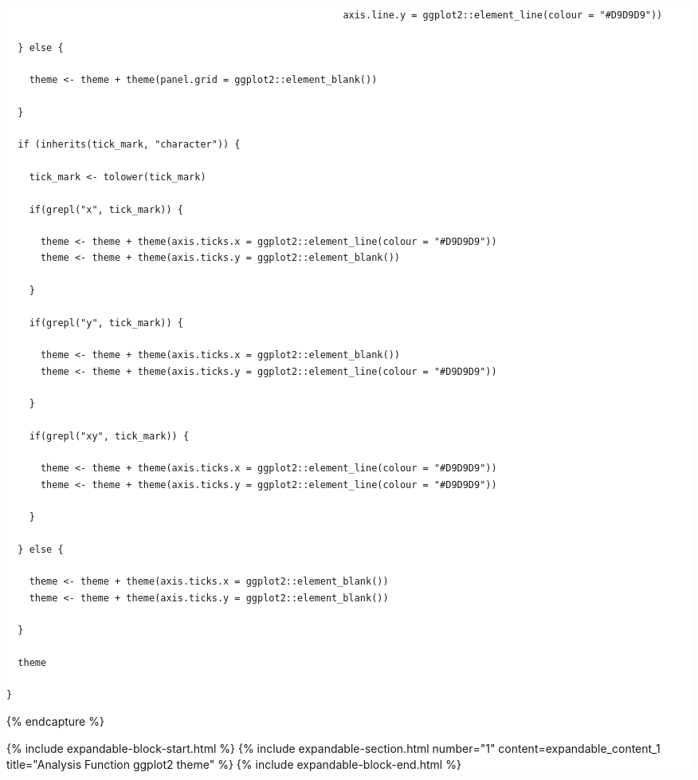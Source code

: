 ```
                                                           axis.line.y = ggplot2::element_line(colour = "#D9D9D9"))
 
  } else {
 
    theme <- theme + theme(panel.grid = ggplot2::element_blank())
 
  }
 
  if (inherits(tick_mark, "character")) {
 
    tick_mark <- tolower(tick_mark)
 
    if(grepl("x", tick_mark)) {
 
      theme <- theme + theme(axis.ticks.x = ggplot2::element_line(colour = "#D9D9D9"))
      theme <- theme + theme(axis.ticks.y = ggplot2::element_blank())
 
    }
 
    if(grepl("y", tick_mark)) {
 
      theme <- theme + theme(axis.ticks.x = ggplot2::element_blank())
      theme <- theme + theme(axis.ticks.y = ggplot2::element_line(colour = "#D9D9D9"))
 
    }
 
    if(grepl("xy", tick_mark)) {
 
      theme <- theme + theme(axis.ticks.x = ggplot2::element_line(colour = "#D9D9D9"))
      theme <- theme + theme(axis.ticks.y = ggplot2::element_line(colour = "#D9D9D9"))
 
    }
 
  } else {
 
    theme <- theme + theme(axis.ticks.x = ggplot2::element_blank())
    theme <- theme + theme(axis.ticks.y = ggplot2::element_blank())
 
  }
 
  theme
 
}
```
{% endcapture %}

{% include expandable-block-start.html %}
  {% include expandable-section.html number="1" content=expandable_content_1 title="Analysis Function ggplot2 theme" %}
{% include expandable-block-end.html %}

